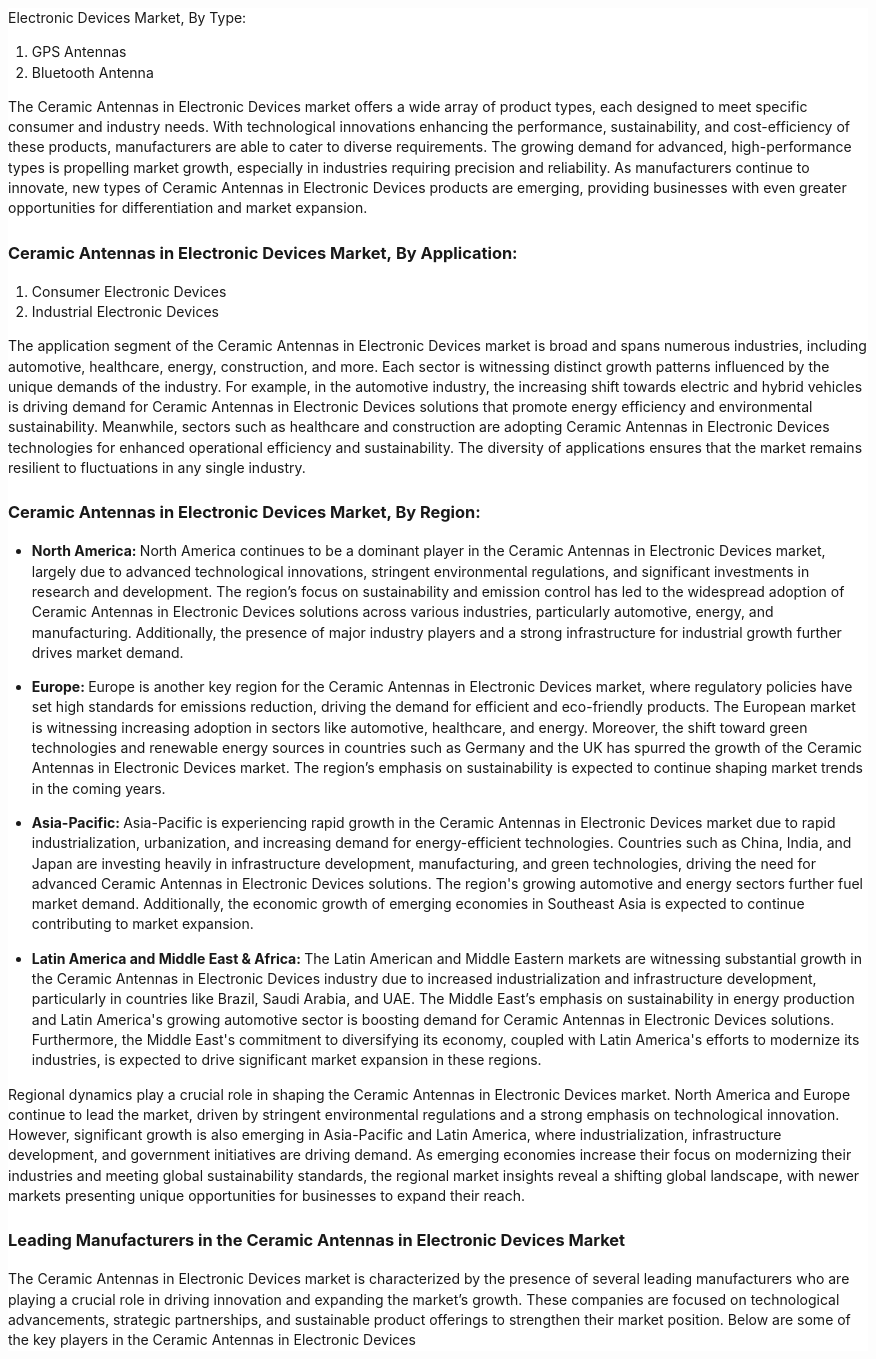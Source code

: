 Electronic Devices Market, By Type:<br /></strong></h3><ol><li>GPS Antennas<li> Bluetooth Antenna</li></ol><p>The Ceramic Antennas in Electronic Devices market offers a wide array of product types, each designed to meet specific consumer and industry needs. With technological innovations enhancing the performance, sustainability, and cost-efficiency of these products, manufacturers are able to cater to diverse requirements. The growing demand for advanced, high-performance types is propelling market growth, especially in industries requiring precision and reliability. As manufacturers continue to innovate, new types of Ceramic Antennas in Electronic Devices products are emerging, providing businesses with even greater opportunities for differentiation and market expansion.</p><h3>Ceramic Antennas in Electronic Devices Market,&nbsp;By Application:</h3><ol><li>Consumer Electronic Devices<li> Industrial Electronic Devices</li></ol><p>The application segment of the Ceramic Antennas in Electronic Devices market is broad and spans numerous industries, including automotive, healthcare, energy, construction, and more. Each sector is witnessing distinct growth patterns influenced by the unique demands of the industry. For example, in the automotive industry, the increasing shift towards electric and hybrid vehicles is driving demand for Ceramic Antennas in Electronic Devices solutions that promote energy efficiency and environmental sustainability. Meanwhile, sectors such as healthcare and construction are adopting Ceramic Antennas in Electronic Devices technologies for enhanced operational efficiency and sustainability. The diversity of applications ensures that the market remains resilient to fluctuations in any single industry.</p><h3>Ceramic Antennas in Electronic Devices Market, By Region:</h3><ul><li><p><strong>North America:&nbsp;</strong>North America continues to be a dominant player in the Ceramic Antennas in Electronic Devices market, largely due to advanced technological innovations, stringent environmental regulations, and significant investments in research and development. The region&rsquo;s focus on sustainability and emission control has led to the widespread adoption of Ceramic Antennas in Electronic Devices solutions across various industries, particularly automotive, energy, and manufacturing. Additionally, the presence of major industry players and a strong infrastructure for industrial growth further drives market demand.</p></li><li><p><strong><strong>Europe:&nbsp;</strong></strong>Europe is another key region for the Ceramic Antennas in Electronic Devices market, where regulatory policies have set high standards for emissions reduction, driving the demand for efficient and eco-friendly products. The European market is witnessing increasing adoption in sectors like automotive, healthcare, and energy. Moreover, the shift toward green technologies and renewable energy sources in countries such as Germany and the UK has spurred the growth of the Ceramic Antennas in Electronic Devices market. The region&rsquo;s emphasis on sustainability is expected to continue shaping market trends in the coming years.</p></li><li><p><strong><strong>Asia-Pacific:&nbsp;</strong></strong>Asia-Pacific is experiencing rapid growth in the Ceramic Antennas in Electronic Devices market due to rapid industrialization, urbanization, and increasing demand for energy-efficient technologies. Countries such as China, India, and Japan are investing heavily in infrastructure development, manufacturing, and green technologies, driving the need for advanced Ceramic Antennas in Electronic Devices solutions. The region's growing automotive and energy sectors further fuel market demand. Additionally, the economic growth of emerging economies in Southeast Asia is expected to continue contributing to market expansion.</p></li><li><p><strong><strong>Latin America and Middle East &amp; Africa:&nbsp;</strong></strong>The Latin American and Middle Eastern markets are witnessing substantial growth in the Ceramic Antennas in Electronic Devices industry due to increased industrialization and infrastructure development, particularly in countries like Brazil, Saudi Arabia, and UAE. The Middle East&rsquo;s emphasis on sustainability in energy production and Latin America's growing automotive sector is boosting demand for Ceramic Antennas in Electronic Devices solutions. Furthermore, the Middle East's commitment to diversifying its economy, coupled with Latin America's efforts to modernize its industries, is expected to drive significant market expansion in these regions.</p></li></ul><p>Regional dynamics play a crucial role in shaping the Ceramic Antennas in Electronic Devices market. North America and Europe continue to lead the market, driven by stringent environmental regulations and a strong emphasis on technological innovation. However, significant growth is also emerging in Asia-Pacific and Latin America, where industrialization, infrastructure development, and government initiatives are driving demand. As emerging economies increase their focus on modernizing their industries and meeting global sustainability standards, the regional market insights reveal a shifting global landscape, with newer markets presenting unique opportunities for businesses to expand their reach.</p><h3><strong>Leading Manufacturers in the Ceramic Antennas in Electronic Devices Market</strong></h3><p>The Ceramic Antennas in Electronic Devices market is characterized by the presence of several leading manufacturers who are playing a crucial role in driving innovation and expanding the market&rsquo;s growth. These companies are focused on technological advancements, strategic partnerships, and sustainable product offerings to strengthen their market position. Below are some of the key players in the Ceramic Antennas in Electronic Devices